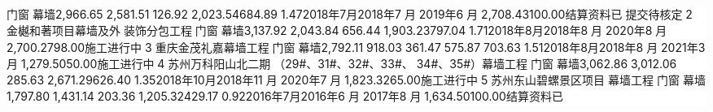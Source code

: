 门窗
幕墙2,966.65
2,581.51
126.92
2,023.54684.89
1.472018年7月2018年7
月
2019年6
月
2,708.43100.00结算资料已
提交待核定
2
金樾和著项目幕墙及外
装饰分包工程
门窗
幕墙3,137.92
2,043.84
656.44
1,903.23797.04
1.712018年8月2018年8
月
2020年8
月
2,700.2798.00施工进行中
3
重庆金茂礼嘉幕墙工程
门窗
幕墙2,792.11
918.03
361.47
575.87
703.63
1.512018年8月2018年8
月
2021年3
月
1,279.5050.00施工进行中
4
苏州万科阳山北二期
（29#、31#、32#、33#、
34#、35#）幕墙工程
门窗
幕墙3,062.86
3,012.06
285.63
2,671.29626.40
1.352018年10月2018年11
月
2020年7
月
1,823.3265.00施工进行中
5
苏州东山碧螺景区项目
幕墙工程
门窗
幕墙1,797.80
1,431.14
203.36
1,205.32429.17
0.922016年7月2016年6
月
2017年8
月
1,634.50100.00结算资料已